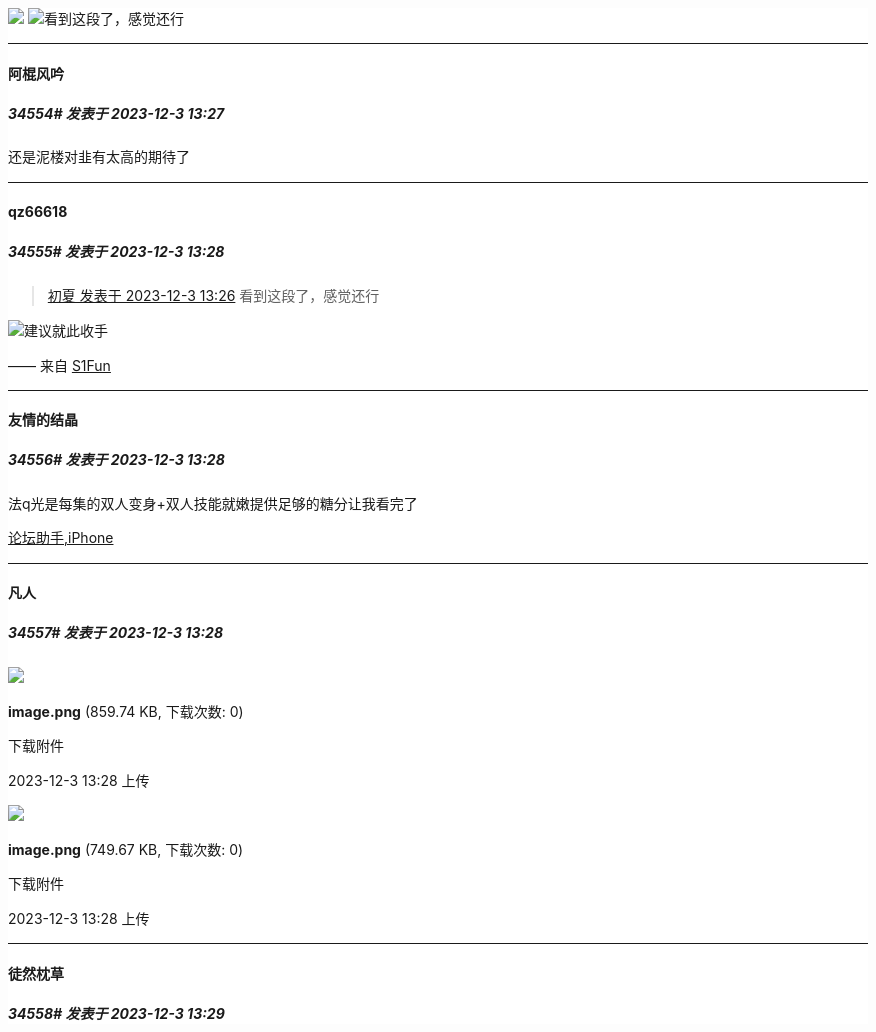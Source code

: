 <img src="https://p.sda1.dev/14/c4a6ec60c6054e758151afd05d3d6cfc/CMP_20231203132413701.jpg" referrerpolicy="no-referrer">
<img src="https://static.saraba1st.com/image/smiley/face2017/172.png" referrerpolicy="no-referrer">看到这段了，感觉还行

*****

####  阿棍风吟  
##### 34554#       发表于 2023-12-3 13:27

还是泥楼对韭有太高的期待了

*****

####  qz66618  
##### 34555#       发表于 2023-12-3 13:28

<blockquote><a href="httphttps://bbs.saraba1st.com/2b/forum.php?mod=redirect&amp;goto=findpost&amp;pid=63209832&amp;ptid=2157296" target="_blank">初夏 发表于 2023-12-3 13:26</a>
看到这段了，感觉还行</blockquote>
<img src="https://static.saraba1st.com/image/smiley/face2017/067.png" referrerpolicy="no-referrer">建议就此收手

—— 来自 [S1Fun](https://s1fun.koalcat.com)

*****

####  友情的结晶  
##### 34556#       发表于 2023-12-3 13:28

法q光是每集的双人变身+双人技能就嫩提供足够的糖分让我看完了

[论坛助手,iPhone](https://bbs.saraba1st.com/2b/forum.php?mod=viewthread&amp;tid=2029836)

*****

####  凡人  
##### 34557#       发表于 2023-12-3 13:28

<img src="https://img.saraba1st.com/forum/202312/03/132819xm0kfrk67em96mnm.png" referrerpolicy="no-referrer">

<strong>image.png</strong> (859.74 KB, 下载次数: 0)

下载附件

2023-12-3 13:28 上传

<img src="https://img.saraba1st.com/forum/202312/03/132843ks7dzrgsttcesedc.png" referrerpolicy="no-referrer">

<strong>image.png</strong> (749.67 KB, 下载次数: 0)

下载附件

2023-12-3 13:28 上传

*****

####  徒然枕草  
##### 34558#       发表于 2023-12-3 13:29
